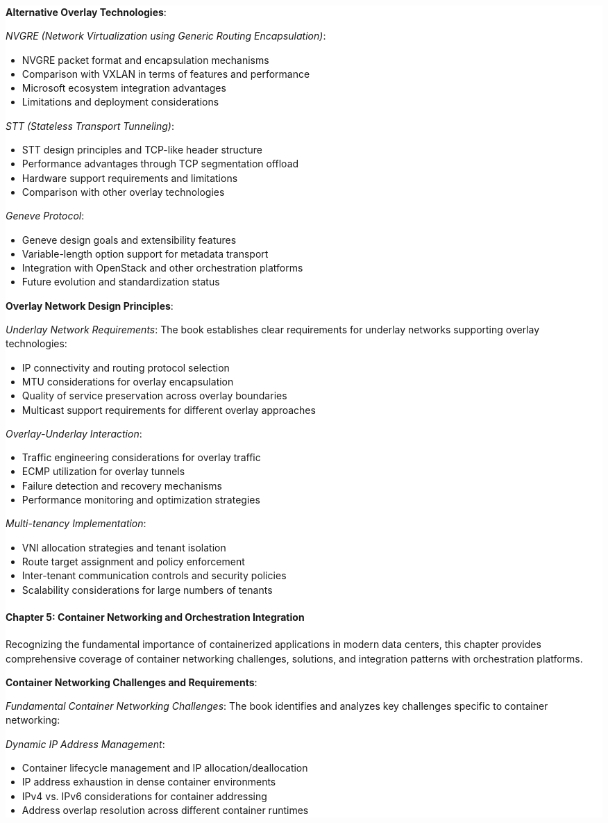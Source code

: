 **Alternative Overlay Technologies**:

*NVGRE (Network Virtualization using Generic Routing Encapsulation)*:
- NVGRE packet format and encapsulation mechanisms
- Comparison with VXLAN in terms of features and performance
- Microsoft ecosystem integration advantages
- Limitations and deployment considerations

*STT (Stateless Transport Tunneling)*:
- STT design principles and TCP-like header structure
- Performance advantages through TCP segmentation offload
- Hardware support requirements and limitations
- Comparison with other overlay technologies

*Geneve Protocol*:
- Geneve design goals and extensibility features
- Variable-length option support for metadata transport
- Integration with OpenStack and other orchestration platforms
- Future evolution and standardization status

**Overlay Network Design Principles**:

*Underlay Network Requirements*:
The book establishes clear requirements for underlay networks supporting overlay technologies:
- IP connectivity and routing protocol selection
- MTU considerations for overlay encapsulation
- Quality of service preservation across overlay boundaries
- Multicast support requirements for different overlay approaches

*Overlay-Underlay Interaction*:
- Traffic engineering considerations for overlay traffic
- ECMP utilization for overlay tunnels
- Failure detection and recovery mechanisms
- Performance monitoring and optimization strategies

*Multi-tenancy Implementation*:
- VNI allocation strategies and tenant isolation
- Route target assignment and policy enforcement
- Inter-tenant communication controls and security policies
- Scalability considerations for large numbers of tenants

#### Chapter 5: Container Networking and Orchestration Integration

Recognizing the fundamental importance of containerized applications in modern data centers, this chapter provides comprehensive coverage of container networking challenges, solutions, and integration patterns with orchestration platforms.

**Container Networking Challenges and Requirements**:

*Fundamental Container Networking Challenges*:
The book identifies and analyzes key challenges specific to container networking:

*Dynamic IP Address Management*:
- Container lifecycle management and IP allocation/deallocation
- IP address exhaustion in dense container environments
- IPv4 vs. IPv6 considerations for container addressing
- Address overlap resolution across different container runtimes
